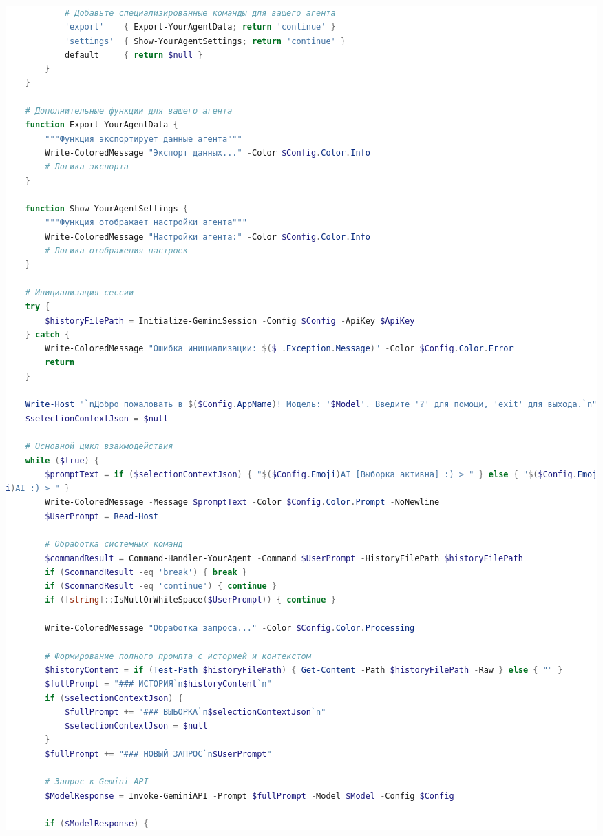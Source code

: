 ```powershell
            # Добавьте специализированные команды для вашего агента
            'export'    { Export-YourAgentData; return 'continue' }
            'settings'  { Show-YourAgentSettings; return 'continue' }
            default     { return $null }
        }
    }

    # Дополнительные функции для вашего агента
    function Export-YourAgentData {
        """Функция экспортирует данные агента"""
        Write-ColoredMessage "Экспорт данных..." -Color $Config.Color.Info
        # Логика экспорта
    }

    function Show-YourAgentSettings {
        """Функция отображает настройки агента"""
        Write-ColoredMessage "Настройки агента:" -Color $Config.Color.Info
        # Логика отображения настроек
    }

    # Инициализация сессии
    try {
        $historyFilePath = Initialize-GeminiSession -Config $Config -ApiKey $ApiKey
    } catch {
        Write-ColoredMessage "Ошибка инициализации: $($_.Exception.Message)" -Color $Config.Color.Error
        return
    }

    Write-Host "`nДобро пожаловать в $($Config.AppName)! Модель: '$Model'. Введите '?' для помощи, 'exit' для выхода.`n"
    $selectionContextJson = $null 
    
    # Основной цикл взаимодействия
    while ($true) {
        $promptText = if ($selectionContextJson) { "$($Config.Emoji)AI [Выборка активна] :) > " } else { "$($Config.Emoji)AI :) > " }
        Write-ColoredMessage -Message $promptText -Color $Config.Color.Prompt -NoNewline
        $UserPrompt = Read-Host
        
        # Обработка системных команд
        $commandResult = Command-Handler-YourAgent -Command $UserPrompt -HistoryFilePath $historyFilePath
        if ($commandResult -eq 'break') { break }
        if ($commandResult -eq 'continue') { continue }
        if ([string]::IsNullOrWhiteSpace($UserPrompt)) { continue }

        Write-ColoredMessage "Обработка запроса..." -Color $Config.Color.Processing
        
        # Формирование полного промпта с историей и контекстом
        $historyContent = if (Test-Path $historyFilePath) { Get-Content -Path $historyFilePath -Raw } else { "" }
        $fullPrompt = "### ИСТОРИЯ`n$historyContent`n"
        if ($selectionContextJson) {
            $fullPrompt += "### ВЫБОРКА`n$selectionContextJson`n"
            $selectionContextJson = $null
        }
        $fullPrompt += "### НОВЫЙ ЗАПРОС`n$UserPrompt"
        
        # Запрос к Gemini API
        $ModelResponse = Invoke-GeminiAPI -Prompt $fullPrompt -Model $Model -Config $Config
        
        if ($ModelResponse) {
```
